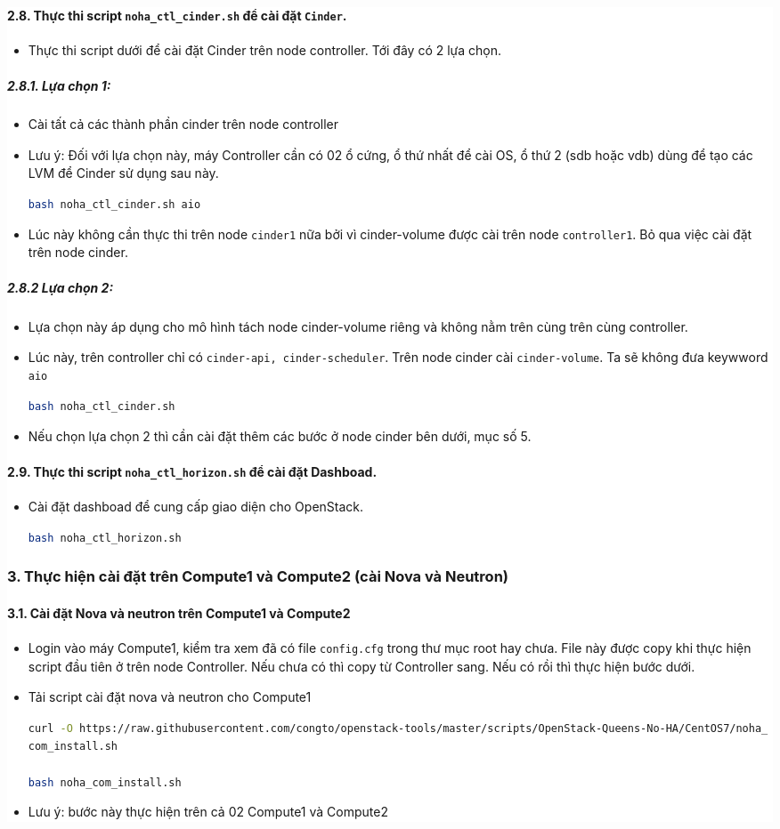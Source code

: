 #### 2.8. Thực thi script `noha_ctl_cinder.sh` để cài đặt `Cinder`.

- Thực thi script dưới để cài đặt Cinder trên node controller. Tới đây có 2 lựa chọn.

##### 2.8.1. Lựa chọn 1: 
- Cài tất cả các thành phần cinder trên node controller
- Lưu ý: Đối với lựa chọn này, máy Controller cần có 02 ổ cứng, ổ thứ nhất để cài OS, ổ thứ 2 (sdb hoặc vdb) dùng để tạo các LVM để Cinder sử dụng sau này.

	```sh
	bash noha_ctl_cinder.sh aio
	```

- Lúc này không cần thực thi trên node `cinder1` nữa bởi vì cinder-volume được cài trên node `controller1`. Bỏ qua việc cài đặt trên node cinder.
	
##### 2.8.2 Lựa chọn 2:
- Lựa chọn này áp dụng cho mô hình tách node cinder-volume riêng và không nằm trên cùng trên cùng controller.
- Lúc này, trên controller chỉ có `cinder-api, cinder-scheduler`. Trên node cinder cài `cinder-volume`. Ta sẽ không đưa keywword `aio` 
	```sh
	bash noha_ctl_cinder.sh
	```

- Nếu chọn lựa chọn 2 thì cần cài đặt thêm các bước ở node cinder bên dưới, mục số 5.

		
#### 2.9. Thực thi script `noha_ctl_horizon.sh` để cài đặt Dashboad.
- Cài đặt dashboad để cung cấp giao diện cho OpenStack.
	```sh
	bash noha_ctl_horizon.sh
	```
		
	
### 3. Thực hiện cài đặt trên Compute1 và Compute2 (cài Nova và Neutron)

#### 3.1. Cài đặt Nova và neutron trên Compute1 và Compute2

- Login vào máy Compute1, kiểm tra xem đã có file `config.cfg` trong thư mục root hay chưa. File này được copy khi thực hiện script đầu tiên ở trên node Controller. Nếu chưa có thì copy từ Controller sang. Nếu có rồi thì thực hiện bước dưới.
- Tải script cài đặt nova và neutron cho Compute1

	```sh
	curl -O https://raw.githubusercontent.com/congto/openstack-tools/master/scripts/OpenStack-Queens-No-HA/CentOS7/noha_com_install.sh
	
	bash noha_com_install.sh
	```

- Lưu ý: bước này thực hiện trên cả 02 Compute1 và Compute2
